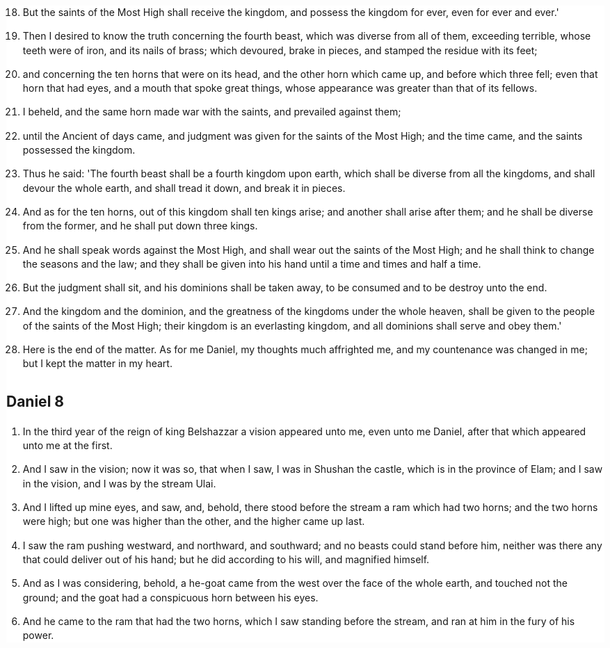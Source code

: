 18. But the saints of the Most High shall receive the kingdom, and possess the kingdom for ever, even for ever and ever.'

19. Then I desired to know the truth concerning the fourth beast, which was diverse from all of them, exceeding terrible, whose teeth were of iron, and its nails of brass; which devoured, brake in pieces, and stamped the residue with its feet;

20. and concerning the ten horns that were on its head, and the other horn which came up, and before which three fell; even that horn that had eyes, and a mouth that spoke great things, whose appearance was greater than that of its fellows.

21. I beheld, and the same horn made war with the saints, and prevailed against them;

22. until the Ancient of days came, and judgment was given for the saints of the Most High; and the time came, and the saints possessed the kingdom.

23. Thus he said: 'The fourth beast shall be a fourth kingdom upon earth, which shall be diverse from all the kingdoms, and shall devour the whole earth, and shall tread it down, and break it in pieces.

24. And as for the ten horns, out of this kingdom shall ten kings arise; and another shall arise after them; and he shall be diverse from the former, and he shall put down three kings.

25. And he shall speak words against the Most High, and shall wear out the saints of the Most High; and he shall think to change the seasons and the law; and they shall be given into his hand until a time and times and half a time.

26. But the judgment shall sit, and his dominions shall be taken away, to be consumed and to be destroy unto the end.

27. And the kingdom and the dominion, and the greatness of the kingdoms under the whole heaven, shall be given to the people of the saints of the Most High; their kingdom is an everlasting kingdom, and all dominions shall serve and obey them.'

28. Here is the end of the matter. As for me Daniel, my thoughts much affrighted me, and my countenance was changed in me; but I kept the matter in my heart.

## Daniel 8

1. In the third year of the reign of king Belshazzar a vision appeared unto me, even unto me Daniel, after that which appeared unto me at the first.

2. And I saw in the vision; now it was so, that when I saw, I was in Shushan the castle, which is in the province of Elam; and I saw in the vision, and I was by the stream Ulai.

3. And I lifted up mine eyes, and saw, and, behold, there stood before the stream a ram which had two horns; and the two horns were high; but one was higher than the other, and the higher came up last.

4. I saw the ram pushing westward, and northward, and southward; and no beasts could stand before him, neither was there any that could deliver out of his hand; but he did according to his will, and magnified himself.

5. And as I was considering, behold, a he-goat came from the west over the face of the whole earth, and touched not the ground; and the goat had a conspicuous horn between his eyes.

6. And he came to the ram that had the two horns, which I saw standing before the stream, and ran at him in the fury of his power.
